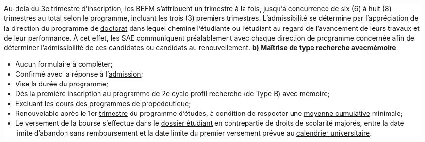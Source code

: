 Au-delà du 3e [trimestre](https://www.uqac.ca/mgestion/chapitre-5/reglement-relatif-aux-services-aux-etudiants-et-a-la-communaute/directive-precisant-le-programme-de-bourses-dexemption-decoulant-de-la-politique-relative-aux-droits-de-scolarite-exiges-des-etudiants-etrangers-par-les-universites-du-quebec-du-ministere-de/<https:/www.uqac.ca/mgestion/lexique/trimestre/>) d’inscription, les BEFM s’attribuent un [trimestre](https://www.uqac.ca/mgestion/chapitre-5/reglement-relatif-aux-services-aux-etudiants-et-a-la-communaute/directive-precisant-le-programme-de-bourses-dexemption-decoulant-de-la-politique-relative-aux-droits-de-scolarite-exiges-des-etudiants-etrangers-par-les-universites-du-quebec-du-ministere-de/<https:/www.uqac.ca/mgestion/lexique/trimestre/>) à la fois, jusqu’à concurrence de six (6) à huit (8) trimestres au total selon le programme, incluant les trois (3) premiers trimestres. L’admissibilité se détermine par l’appréciation de la direction du programme de [doctorat](https://www.uqac.ca/mgestion/chapitre-5/reglement-relatif-aux-services-aux-etudiants-et-a-la-communaute/directive-precisant-le-programme-de-bourses-dexemption-decoulant-de-la-politique-relative-aux-droits-de-scolarite-exiges-des-etudiants-etrangers-par-les-universites-du-quebec-du-ministere-de/<https:/www.uqac.ca/mgestion/lexique/doctorat/>) dans lequel chemine l’étudiante ou l’étudiant au regard de l’avancement de leurs travaux et de leur performance. À cet effet, les SAE communiquent préalablement avec chaque direction de programme concernée afin de déterminer l’admissibilité de ces candidates ou candidats au renouvellement.
**b) Maîtrise de type recherche avec[mémoire](https://www.uqac.ca/mgestion/chapitre-5/reglement-relatif-aux-services-aux-etudiants-et-a-la-communaute/directive-precisant-le-programme-de-bourses-dexemption-decoulant-de-la-politique-relative-aux-droits-de-scolarite-exiges-des-etudiants-etrangers-par-les-universites-du-quebec-du-ministere-de/<https:/www.uqac.ca/mgestion/lexique/memoire/>)**
  * Aucun formulaire à compléter;
  * Confirmé avec la réponse à l’[admission](https://www.uqac.ca/mgestion/chapitre-5/reglement-relatif-aux-services-aux-etudiants-et-a-la-communaute/directive-precisant-le-programme-de-bourses-dexemption-decoulant-de-la-politique-relative-aux-droits-de-scolarite-exiges-des-etudiants-etrangers-par-les-universites-du-quebec-du-ministere-de/<https:/www.uqac.ca/mgestion/lexique/admission/>);
  * Vise la durée du programme;
  * Dès la première inscription au programme de 2e [cycle](https://www.uqac.ca/mgestion/chapitre-5/reglement-relatif-aux-services-aux-etudiants-et-a-la-communaute/directive-precisant-le-programme-de-bourses-dexemption-decoulant-de-la-politique-relative-aux-droits-de-scolarite-exiges-des-etudiants-etrangers-par-les-universites-du-quebec-du-ministere-de/<https:/www.uqac.ca/mgestion/lexique/cycle/>) profil recherche (de Type B) avec [mémoire](https://www.uqac.ca/mgestion/chapitre-5/reglement-relatif-aux-services-aux-etudiants-et-a-la-communaute/directive-precisant-le-programme-de-bourses-dexemption-decoulant-de-la-politique-relative-aux-droits-de-scolarite-exiges-des-etudiants-etrangers-par-les-universites-du-quebec-du-ministere-de/<https:/www.uqac.ca/mgestion/lexique/memoire/>);
  * Excluant les cours des programmes de propédeutique;
  * Renouvelable après le 1er [trimestre](https://www.uqac.ca/mgestion/chapitre-5/reglement-relatif-aux-services-aux-etudiants-et-a-la-communaute/directive-precisant-le-programme-de-bourses-dexemption-decoulant-de-la-politique-relative-aux-droits-de-scolarite-exiges-des-etudiants-etrangers-par-les-universites-du-quebec-du-ministere-de/<https:/www.uqac.ca/mgestion/lexique/trimestre/>) du programme d’études, à condition de respecter une [moyenne cumulative](https://www.uqac.ca/mgestion/chapitre-5/reglement-relatif-aux-services-aux-etudiants-et-a-la-communaute/directive-precisant-le-programme-de-bourses-dexemption-decoulant-de-la-politique-relative-aux-droits-de-scolarite-exiges-des-etudiants-etrangers-par-les-universites-du-quebec-du-ministere-de/<https:/www.uqac.ca/mgestion/lexique/moyenne-cumulative/>) minimale;
  * Le versement de la bourse s’effectue dans le [dossier étudiant](https://www.uqac.ca/mgestion/chapitre-5/reglement-relatif-aux-services-aux-etudiants-et-a-la-communaute/directive-precisant-le-programme-de-bourses-dexemption-decoulant-de-la-politique-relative-aux-droits-de-scolarite-exiges-des-etudiants-etrangers-par-les-universites-du-quebec-du-ministere-de/<https:/www.uqac.ca/mgestion/lexique/dossier-etudiant/>) en contrepartie de droits de scolarité majorés, entre la date limite d’abandon sans remboursement et la date limite du premier versement prévue au [calendrier universitaire](https://www.uqac.ca/mgestion/chapitre-5/reglement-relatif-aux-services-aux-etudiants-et-a-la-communaute/directive-precisant-le-programme-de-bourses-dexemption-decoulant-de-la-politique-relative-aux-droits-de-scolarite-exiges-des-etudiants-etrangers-par-les-universites-du-quebec-du-ministere-de/<https:/www.uqac.ca/mgestion/lexique/calendrier-universitaire/>).
